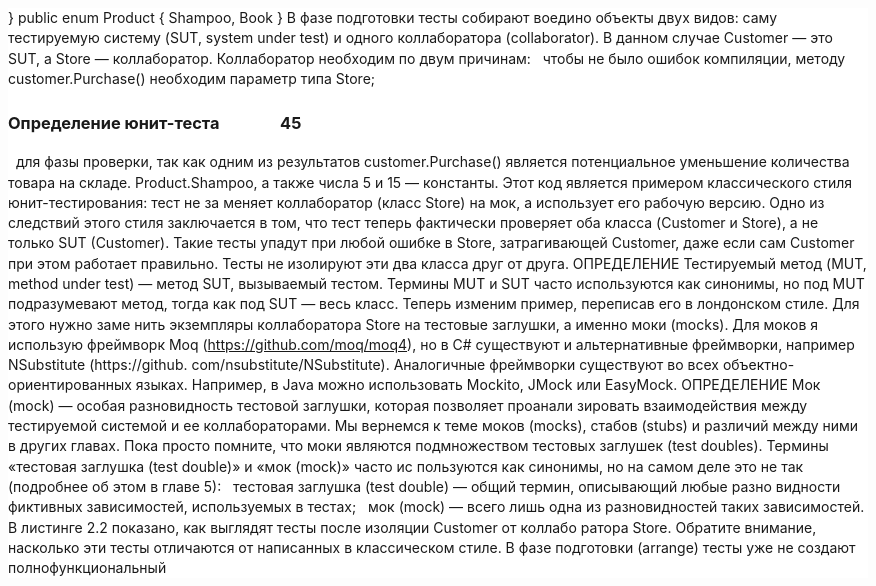 
}
public enum Product
{
Shampoo,
Book
}
В фазе подготовки тесты собирают воедино объекты двух видов: саму тестируемую
систему (SUT, system under test) и одного коллаборатора (collaborator). В данном
случае Customer — это SUT, а Store — коллаборатор. Коллаборатор необходим по
двум причинам:

 чтобы не было ошибок компиляции, методу customer.Purchase() необходим
параметр типа Store;


### Определение юнит-теста      45


 для фазы проверки, так как одним из результатов customer.Purchase() является
потенциальное уменьшение количества товара на складе.
Product.Shampoo, а также числа 5 и 15 — константы.
Этот код является примером классического стиля юнит-тестирования: тест не за­
меняет коллаборатор (класс Store) на мок, а использует его рабочую версию. Одно
из следствий этого стиля заключается в том, что тест теперь фактически проверяет
оба класса (Customer и Store), а не только SUT (Customer). Такие тесты упадут при
любой ошибке в Store, затрагивающей Customer, даже если сам Customer при этом
работает правильно. Тесты не изолируют эти два класса друг от друга.
ОПРЕДЕЛЕНИЕ
Тестируемый метод (MUT, method under test) — метод SUT, вызываемый тестом. Термины
MUT и SUT часто используются как синонимы, но под MUT подразумевают метод, тогда
как под SUT — весь класс.
Теперь изменим пример, переписав его в лондонском стиле. Для этого нужно заме­
нить экземпляры коллаборатора Store на тестовые заглушки, а именно моки (mocks).
Для моков я использую фреймворк Moq (https://github.com/moq/moq4), но в C#
существуют и альтернативные фреймворки, например NSubstitute (https://github.
com/nsubstitute/NSubstitute). Аналогичные фреймворки существуют во всех объектно-
ориентированных языках. Например, в Java можно использовать Mockito, JMock
или EasyMock.
ОПРЕДЕЛЕНИЕ
Мок (mock) — особая разновидность тестовой заглушки, которая позволяет проанали­
зировать взаимодействия между тестируемой системой и ее коллабораторами.
Мы вернемся к теме моков (mocks), стабов (stubs) и различий между ними в других
главах. Пока просто помните, что моки являются подмножеством тестовых заглушек
(test doubles). Термины «тестовая заглушка (test double)» и «мок (mock)» часто ис­
пользуются как синонимы, но на самом деле это не так (подробнее об этом в главе 5):

 тестовая заглушка (test double) — общий термин, описывающий любые разно­
видности фиктивных зависимостей, используемых в тестах;

 мок (mock) — всего лишь одна из разновидностей таких зависимостей.
В листинге 2.2 показано, как выглядят тесты после изоляции Customer от коллабо­
ратора Store.
Обратите внимание, насколько эти тесты отличаются от написанных в классическом
стиле. В фазе подготовки (arrange) тесты уже не создают полнофункциональный
